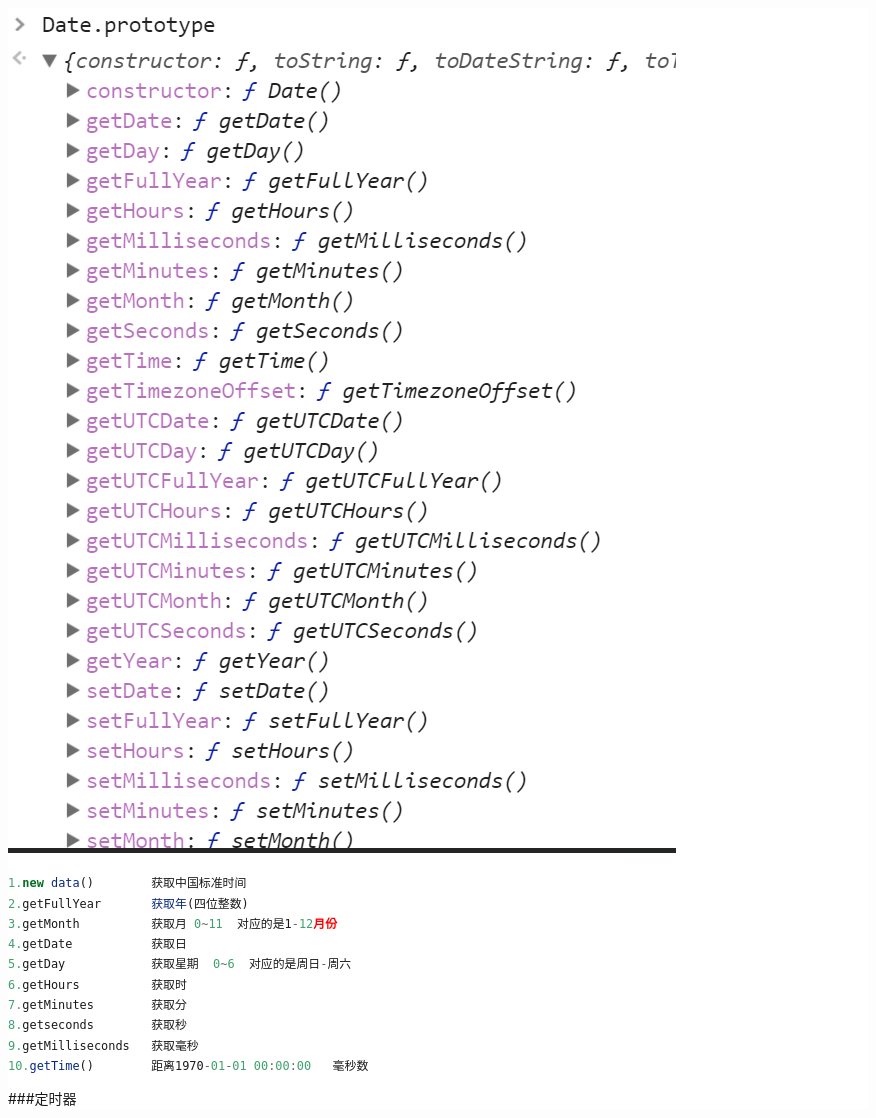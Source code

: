![Alt text](./1510217865592.png)

```javascript
1.new data()        获取中国标准时间
2.getFullYear       获取年(四位整数)
3.getMonth          获取月 0~11  对应的是1-12月份
4.getDate           获取日  
5.getDay            获取星期  0~6  对应的是周日-周六
6.getHours          获取时
7.getMinutes        获取分
8.getseconds        获取秒
9.getMilliseconds   获取毫秒
10.getTime()        距离1970-01-01 00:00:00   毫秒数


```
###定时器
